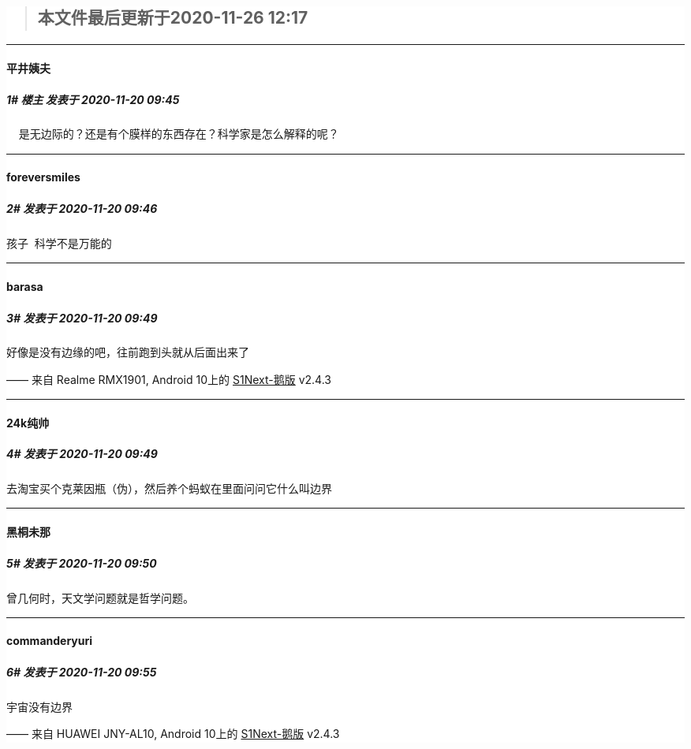 > ## **本文件最后更新于2020-11-26 12:17** 


-----

####  平井姨夫  
##### 1#       楼主       发表于 2020-11-20 09:45


    是无边际的？还是有个膜样的东西存在？科学家是怎么解释的呢？


-----

####  foreversmiles  
##### 2#       发表于 2020-11-20 09:46


孩子  科学不是万能的


-----

####  barasa  
##### 3#       发表于 2020-11-20 09:49


好像是没有边缘的吧，往前跑到头就从后面出来了

—— 来自 Realme RMX1901, Android 10上的 [S1Next-鹅版](https://github.com/ykrank/S1-Next/releases) v2.4.3


-----

####  24k纯帅  
##### 4#       发表于 2020-11-20 09:49


去淘宝买个克莱因瓶（伪），然后养个蚂蚁在里面问问它什么叫边界


-----

####  黑桐未那  
##### 5#       发表于 2020-11-20 09:50


曾几何时，天文学问题就是哲学问题。


-----

####  commanderyuri  
##### 6#       发表于 2020-11-20 09:55


宇宙没有边界

—— 来自 HUAWEI JNY-AL10, Android 10上的 [S1Next-鹅版](https://github.com/ykrank/S1-Next/releases) v2.4.3

